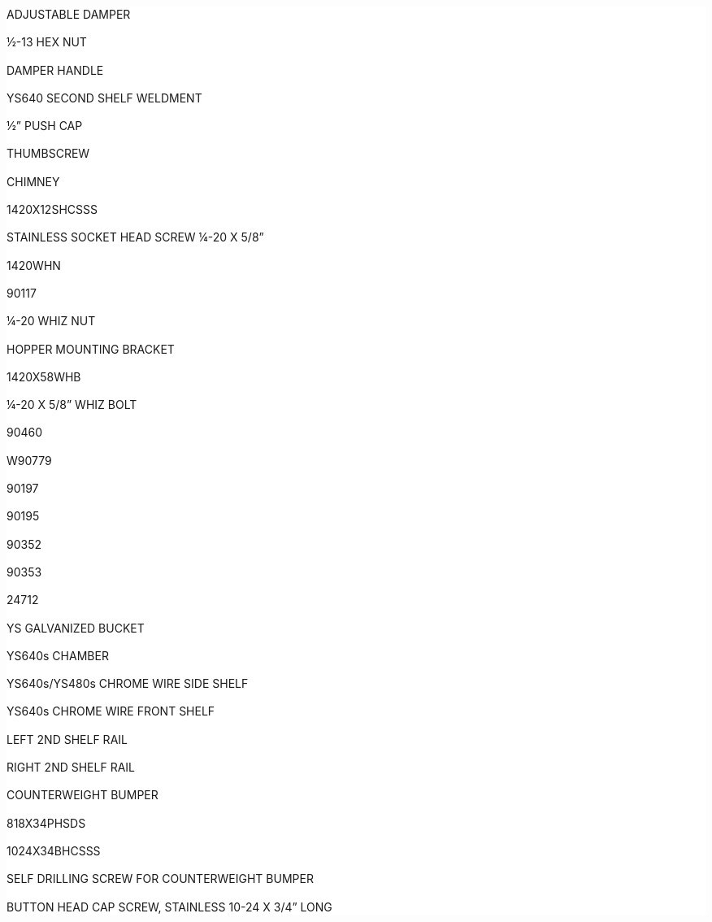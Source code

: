 ADJUSTABLE DAMPER

½-13 HEX NUT

DAMPER HANDLE

YS640 SECOND SHELF WELDMENT

½” PUSH CAP

THUMBSCREW

CHIMNEY

1420X12SHCSSS

STAINLESS SOCKET HEAD SCREW ¼-20 X 5/8”

1420WHN

90117

¼-20 WHIZ NUT

HOPPER MOUNTING BRACKET

1420X58WHB

¼-20 X 5/8” WHIZ BOLT

90460

W90779

90197

90195

90352

90353

24712

YS GALVANIZED BUCKET

YS640s CHAMBER

YS640s/YS480s CHROME WIRE SIDE SHELF

YS640s CHROME WIRE FRONT SHELF

LEFT 2ND SHELF RAIL

RIGHT 2ND SHELF RAIL

COUNTERWEIGHT BUMPER

818X34PHSDS

1024X34BHCSSS

SELF DRILLING SCREW FOR COUNTERWEIGHT BUMPER

BUTTON HEAD CAP SCREW, STAINLESS 10-24 X 3/4” LONG
